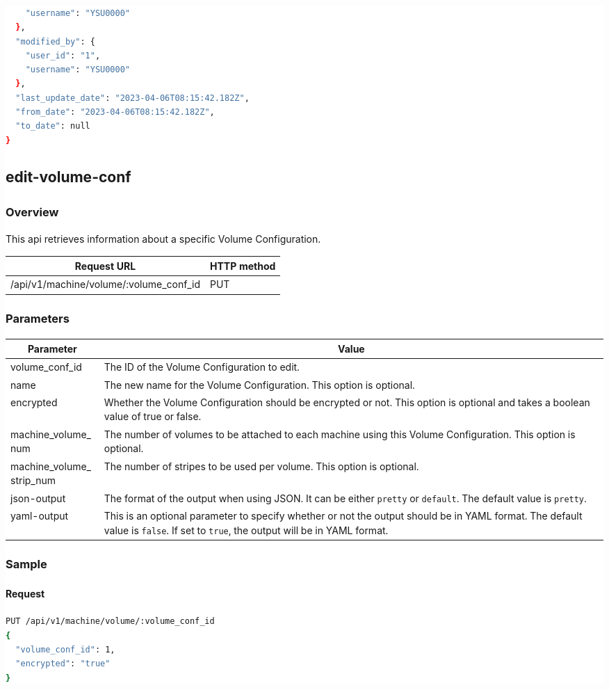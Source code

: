 ```bash
    "username": "YSU0000"
  },
  "modified_by": {
    "user_id": "1",
    "username": "YSU0000"
  },
  "last_update_date": "2023-04-06T08:15:42.182Z",
  "from_date": "2023-04-06T08:15:42.182Z",
  "to_date": null
}
```

## edit-volume-conf

### Overview
This api retrieves information about a specific Volume Configuration.

| Request URL                                   |  HTTP method         | 
|-----------------------------------------------|----------------------|
| /api/v1/machine/volume/:volume_conf_id        |     PUT              |


### Parameters

| **Parameter**                            | **Value**                                                    |
|------------------------------------------|--------------------------------------------------------------|
| volume_conf_id                           | The ID of the Volume Configuration to edit.                  |
| name                                     | The new name for the Volume Configuration. This option is optional.            |
| encrypted                                | Whether the Volume Configuration should be encrypted or not. This option is optional and takes a boolean value of true or false.           |
| machine_volume_num                       | The number of volumes to be attached to each machine using this Volume Configuration. This option is optional.     |
| machine_volume_strip_num                 | The number of stripes to be used per volume. This option is optional.   |
| json-output                              | The format of the output when using JSON. It can be either `pretty` or `default`. The default value is `pretty`.          |
| yaml-output                              | This is an optional parameter to specify whether or not the output should be in YAML format. The default value is `false`. If set to `true`, the output will be in YAML format.              | 


### Sample

#### Request
```bash
PUT /api/v1/machine/volume/:volume_conf_id
{
  "volume_conf_id": 1,
  "encrypted": "true"
}
```
